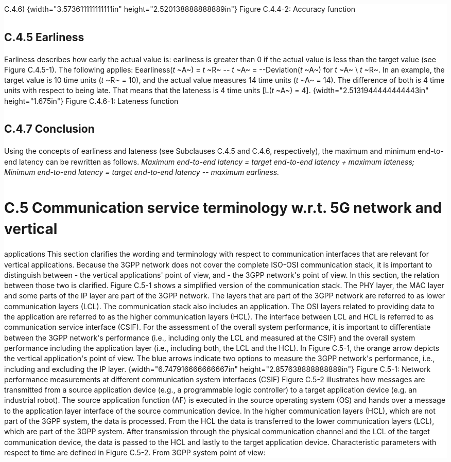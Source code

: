 C.4.6)
{width="3.573611111111111in" height="2.520138888888889in"}
Figure C.4.4-2: Accuracy function
## C.4.5 Earliness
Earliness describes how early the actual value is: earliness is greater than 0
if the actual value is less than the target value (see Figure C.4.5-1). The
following applies:
Eearliness(_t_ ~A~) = _t_ ~R~ -- _t_ ~A~ = --Deviation(_t_ ~A~) for _t_ ~A~ \ _t_ ~R~.
In an example, the target value is 10 time units (_t_ ~R~ = 10), and the
actual value measures 14 time units (_t_ ~A~ = 14). The difference of both is
4 time units with respect to being late. That means that the lateness is 4
time units [L(_t_ ~A~) = 4].
{width="2.5131944444444443in" height="1.675in"}
Figure C.4.6-1: Lateness function
## C.4.7 Conclusion
Using the concepts of earliness and lateness (see Subclauses C.4.5 and C.4.6,
respectively), the maximum and minimum end-to-end latency can be rewritten as
follows.
_Maximum end-to-end latency = target end-to-end latency + maximum lateness;_
_Minimum end-to-end latency = target end-to-end latency -- maximum earliness._
# C.5 Communication service terminology w.r.t. 5G network and vertical
applications
This section clarifies the wording and terminology with respect to
communication interfaces that are relevant for vertical applications. Because
the 3GPP network does not cover the complete ISO-OSI communication stack, it
is important to distinguish between
\- the vertical applications' point of view, and
\- the 3GPP network's point of view.
In this section, the relation between those two is clarified.
Figure C.5-1 shows a simplified version of the communication stack. The PHY
layer, the MAC layer and some parts of the IP layer are part of the 3GPP
network. The layers that are part of the 3GPP network are referred to as lower
communication layers (LCL). The communication stack also includes an
application. The OSI layers related to providing data to the application are
referred to as the higher communication layers (HCL). The interface between
LCL and HCL is referred to as communication service interface (CSIF).
For the assessment of the overall system performance, it is important to
differentiate between the 3GPP network's performance (i.e., including only the
LCL and measured at the CSIF) and the overall system performance including the
application layer (i.e., including both, the LCL and the HCL). In Figure
C.5-1, the orange arrow depicts the vertical application's point of view. The
blue arrows indicate two options to measure the 3GPP network's performance,
i.e., including and excluding the IP layer.
{width="6.747916666666667in" height="2.857638888888889in"}
Figure C.5-1: Network performance measurements at different communication
system interfaces (CSIF)
Figure C.5-2 illustrates how messages are transmitted from a source
application device (e.g., a programmable logic controller) to a target
application device (e.g. an industrial robot). The source application function
(AF) is executed in the source operating system (OS) and hands over a message
to the application layer interface of the source communication device. In the
higher communication layers (HCL), which are not part of the 3GPP system, the
data is processed. From the HCL the data is transferred to the lower
communication layers (LCL), which are part of the 3GPP system. After
transmission through the physical communication channel and the LCL of the
target communication device, the data is passed to the HCL and lastly to the
target application device. Characteristic parameters with respect to time are
defined in Figure C.5-2.
From 3GPP system point of view: